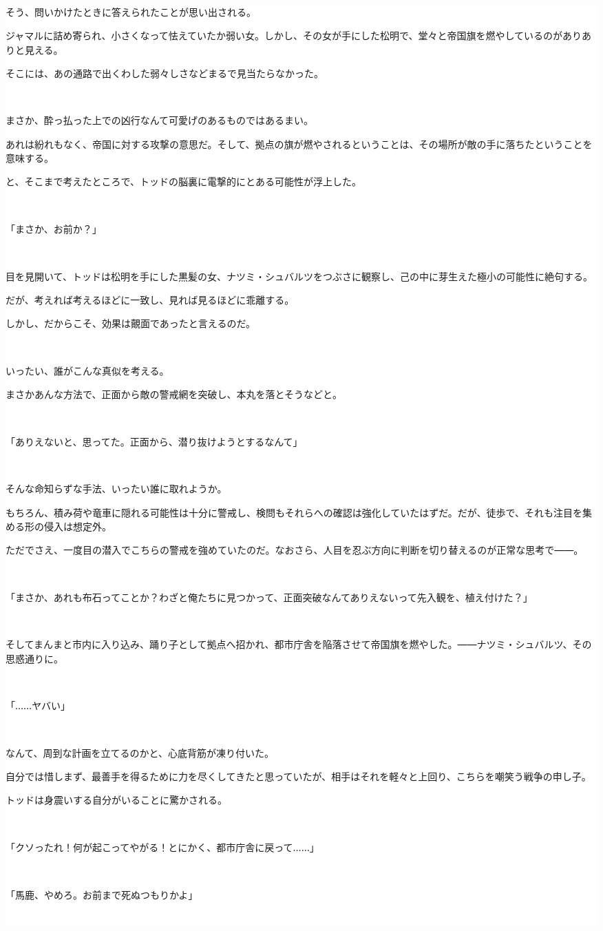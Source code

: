 そう、問いかけたときに答えられたことが思い出される。

ジャマルに詰め寄られ、小さくなって怯えていたか弱い女。しかし、その女が手にした松明で、堂々と帝国旗を燃やしているのがありありと見える。

そこには、あの通路で出くわした弱々しさなどまるで見当たらなかった。

　

まさか、酔っ払った上での凶行なんて可愛げのあるものではあるまい。

あれは紛れもなく、帝国に対する攻撃の意思だ。そして、拠点の旗が燃やされるということは、その場所が敵の手に落ちたということを意味する。

と、そこまで考えたところで、トッドの脳裏に電撃的にとある可能性が浮上した。

　

「まさか、お前か？」

　

目を見開いて、トッドは松明を手にした黒髪の女、ナツミ・シュバルツをつぶさに観察し、己の中に芽生えた極小の可能性に絶句する。

だが、考えれば考えるほどに一致し、見れば見るほどに乖離する。

しかし、だからこそ、効果は覿面であったと言えるのだ。

　

いったい、誰がこんな真似を考える。

まさかあんな方法で、正面から敵の警戒網を突破し、本丸を落とそうなどと。

　

「ありえないと、思ってた。正面から、潜り抜けようとするなんて」

　

そんな命知らずな手法、いったい誰に取れようか。

もちろん、積み荷や竜車に隠れる可能性は十分に警戒し、検問もそれらへの確認は強化していたはずだ。だが、徒歩で、それも注目を集める形の侵入は想定外。

ただでさえ、一度目の潜入でこちらの警戒を強めていたのだ。なおさら、人目を忍ぶ方向に判断を切り替えるのが正常な思考で――。

　

「まさか、あれも布石ってことか？わざと俺たちに見つかって、正面突破なんてありえないって先入観を、植え付けた？」

　

そしてまんまと市内に入り込み、踊り子として拠点へ招かれ、都市庁舎を陥落させて帝国旗を燃やした。――ナツミ・シュバルツ、その思惑通りに。

　

「……ヤバい」

　

なんて、周到な計画を立てるのかと、心底背筋が凍り付いた。

自分では惜しまず、最善手を得るために力を尽くしてきたと思っていたが、相手はそれを軽々と上回り、こちらを嘲笑う戦争の申し子。

トッドは身震いする自分がいることに驚かされる。

　

「クソったれ！何が起こってやがる！とにかく、都市庁舎に戻って……」

　

「馬鹿、やめろ。お前まで死ぬつもりかよ」

　